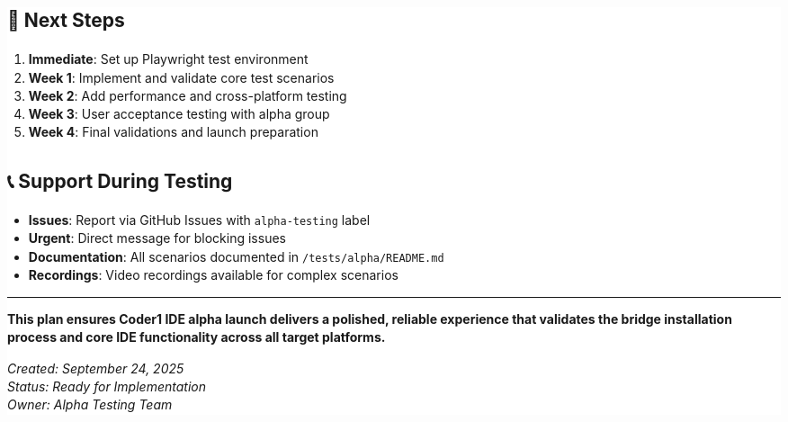 ## 🎯 Next Steps

1. **Immediate**: Set up Playwright test environment
2. **Week 1**: Implement and validate core test scenarios
3. **Week 2**: Add performance and cross-platform testing
4. **Week 3**: User acceptance testing with alpha group
5. **Week 4**: Final validations and launch preparation

## 📞 Support During Testing

- **Issues**: Report via GitHub Issues with `alpha-testing` label
- **Urgent**: Direct message for blocking issues
- **Documentation**: All scenarios documented in `/tests/alpha/README.md`
- **Recordings**: Video recordings available for complex scenarios

---

**This plan ensures Coder1 IDE alpha launch delivers a polished, reliable experience that validates the bridge installation process and core IDE functionality across all target platforms.**

*Created: September 24, 2025*  
*Status: Ready for Implementation*  
*Owner: Alpha Testing Team*